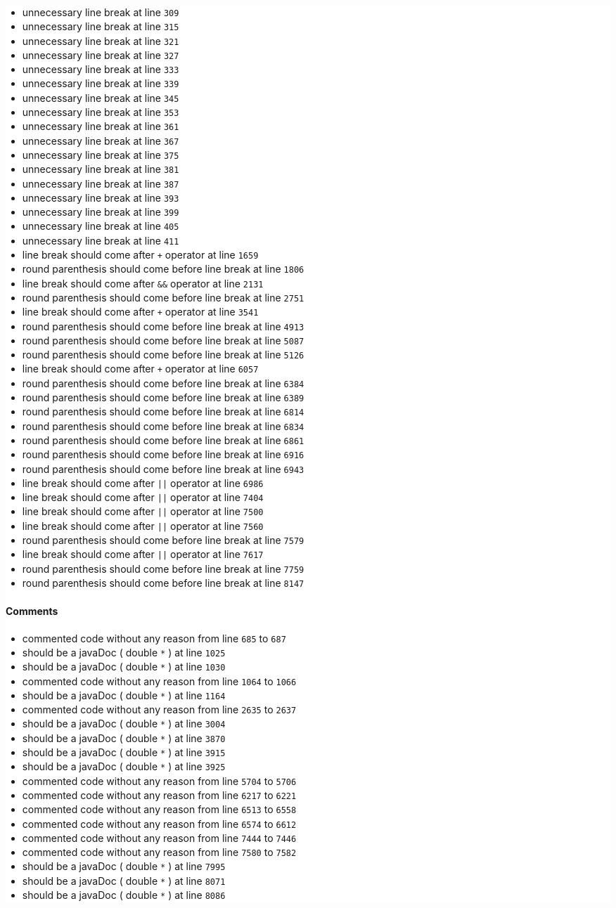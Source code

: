   - unnecessary line break at line `309`
  - unnecessary line break at line `315`
  - unnecessary line break at line `321`
  - unnecessary line break at line `327`
  - unnecessary line break at line `333`
  - unnecessary line break at line `339`
  - unnecessary line break at line `345`
  - unnecessary line break at line `353`
  - unnecessary line break at line `361`
  - unnecessary line break at line `367`
  - unnecessary line break at line `375`
  - unnecessary line break at line `381`
  - unnecessary line break at line `387`
  - unnecessary line break at line `393`
  - unnecessary line break at line `399`
  - unnecessary line break at line `405`
  - unnecessary line break at line `411`
  - line break should come after `+` operator at line `1659`
  - round parenthesis should come before line break at line `1806`
  - line break should come after `&&` operator at line `2131`
  - round parenthesis should come before line break at line `2751`
  - line break should come after `+` operator at line `3541`
  - round parenthesis should come before line break at line `4913`
  - round parenthesis should come before line break at line `5087`
  - round parenthesis should come before line break at line `5126`
  - line break should come after `+` operator at line `6057`
  - round parenthesis should come before line break at line `6384`
  - round parenthesis should come before line break at line `6389`
  - round parenthesis should come before line break at line `6814`
  - round parenthesis should come before line break at line `6834`
  - round parenthesis should come before line break at line `6861`
  - round parenthesis should come before line break at line `6916`
  - round parenthesis should come before line break at line `6943`
  - line break should come after `||` operator at line `6986`
  - line break should come after `||` operator at line `7404`
  - line break should come after `||` operator at line `7500`
  - line break should come after `||` operator at line `7560`
  - round parenthesis should come before line break at line `7579`
  - line break should come after `||` operator at line `7617`
  - round parenthesis should come before line break at line `7759`
  - round parenthesis should come before line break at line `8147`

#### Comments

  - commented code without any reason from line `685` to `687`
  - should be a javaDoc ( double `*` ) at line `1025`
  - should be a javaDoc ( double `*` ) at line `1030`
  - commented code without any reason from line `1064` to `1066`
  - should be a javaDoc ( double `*` ) at line `1164`
  - commented code without any reason from line `2635` to `2637`
  - should be a javaDoc ( double `*` ) at line `3004`
  - should be a javaDoc ( double `*` ) at line `3870`
  - should be a javaDoc ( double `*` ) at line `3915`
  - should be a javaDoc ( double `*` ) at line `3925`
  - commented code without any reason from line `5704` to `5706`
  - commented code without any reason from line `6217` to `6221`
  - commented code without any reason from line `6513` to `6558`
  - commented code without any reason from line `6574` to `6612`
  - commented code without any reason from line `7444` to `7446`
  - commented code without any reason from line `7580` to `7582`
  - should be a javaDoc ( double `*` ) at line `7995`
  - should be a javaDoc ( double `*` ) at line `8071`
  - should be a javaDoc ( double `*` ) at line `8086`
